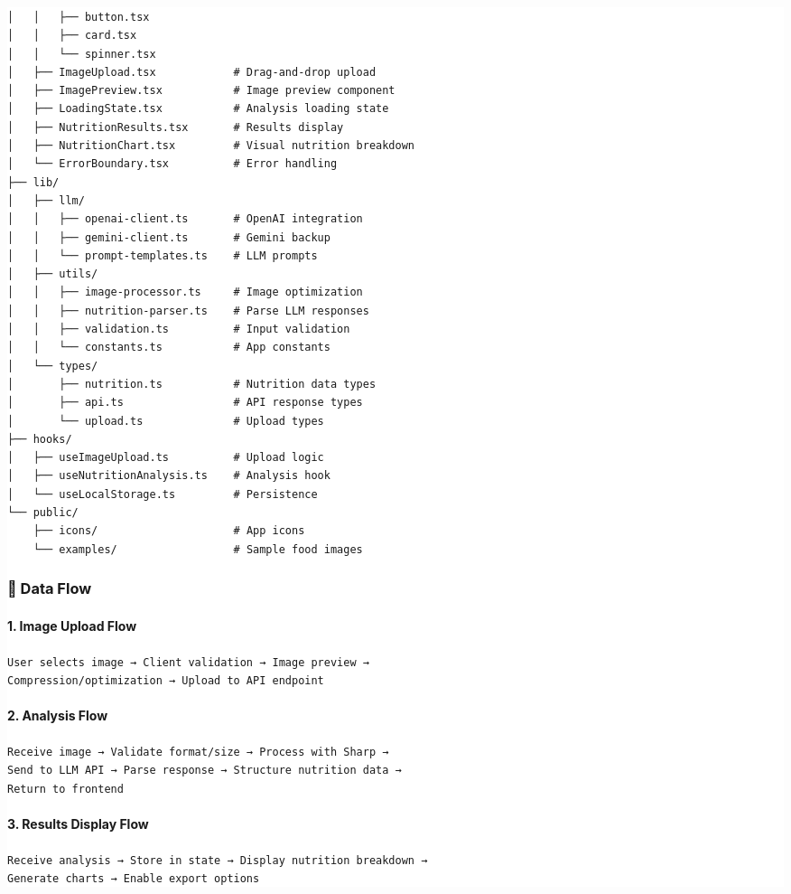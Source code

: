 ```
│   │   ├── button.tsx
│   │   ├── card.tsx
│   │   └── spinner.tsx
│   ├── ImageUpload.tsx            # Drag-and-drop upload
│   ├── ImagePreview.tsx           # Image preview component
│   ├── LoadingState.tsx           # Analysis loading state
│   ├── NutritionResults.tsx       # Results display
│   ├── NutritionChart.tsx         # Visual nutrition breakdown
│   └── ErrorBoundary.tsx          # Error handling
├── lib/
│   ├── llm/
│   │   ├── openai-client.ts       # OpenAI integration
│   │   ├── gemini-client.ts       # Gemini backup
│   │   └── prompt-templates.ts    # LLM prompts
│   ├── utils/
│   │   ├── image-processor.ts     # Image optimization
│   │   ├── nutrition-parser.ts    # Parse LLM responses
│   │   ├── validation.ts          # Input validation
│   │   └── constants.ts           # App constants
│   └── types/
│       ├── nutrition.ts           # Nutrition data types
│       ├── api.ts                 # API response types
│       └── upload.ts              # Upload types
├── hooks/
│   ├── useImageUpload.ts          # Upload logic
│   ├── useNutritionAnalysis.ts    # Analysis hook
│   └── useLocalStorage.ts         # Persistence
└── public/
    ├── icons/                     # App icons
    └── examples/                  # Sample food images
```

### 🔄 Data Flow

#### 1. Image Upload Flow
```
User selects image → Client validation → Image preview → 
Compression/optimization → Upload to API endpoint
```

#### 2. Analysis Flow
```
Receive image → Validate format/size → Process with Sharp → 
Send to LLM API → Parse response → Structure nutrition data → 
Return to frontend
```

#### 3. Results Display Flow
```
Receive analysis → Store in state → Display nutrition breakdown → 
Generate charts → Enable export options
```
